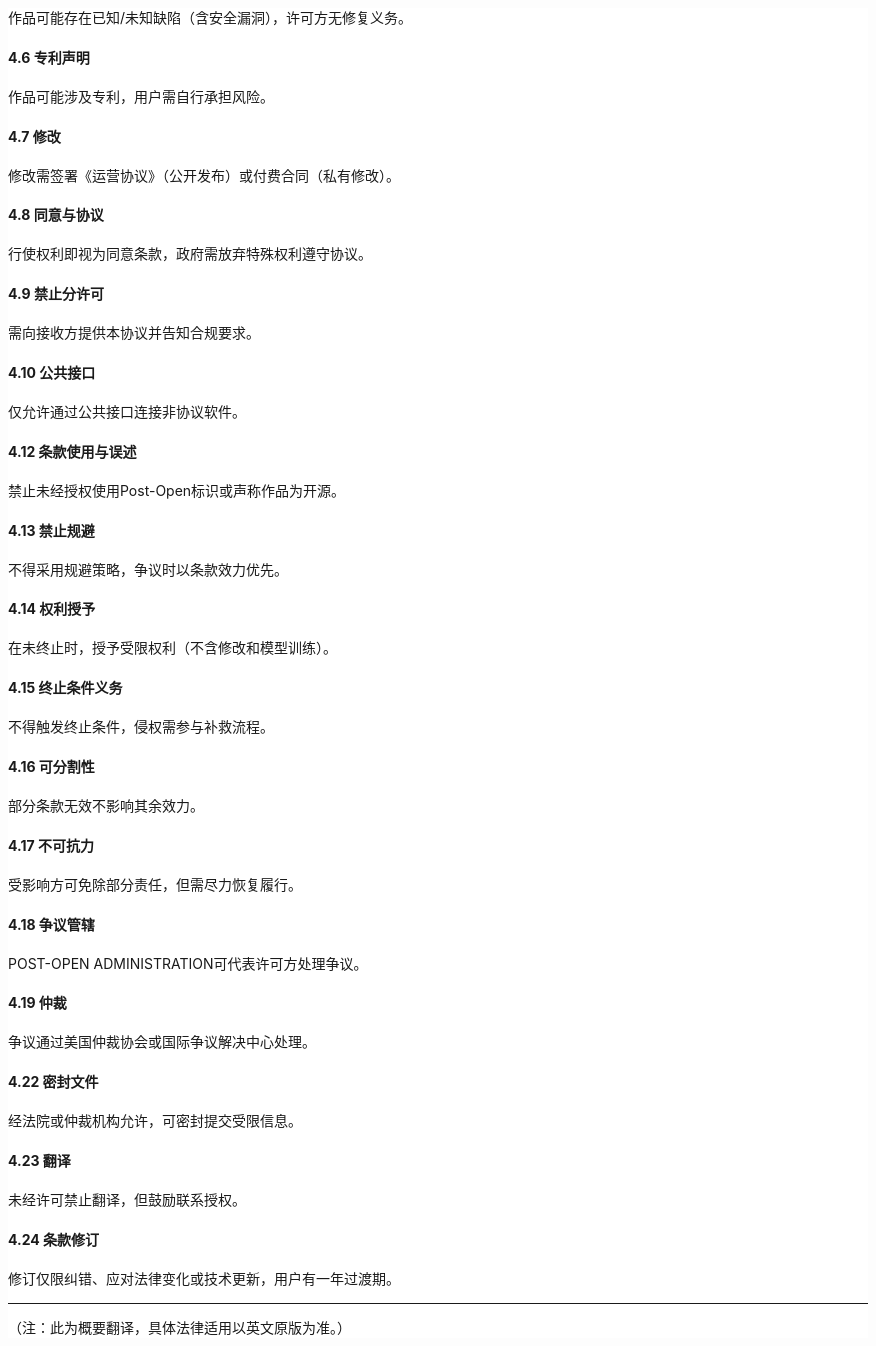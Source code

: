 作品可能存在已知/未知缺陷（含安全漏洞），许可方无修复义务。  

#### **4.6 专利声明**  

作品可能涉及专利，用户需自行承担风险。  

#### **4.7 修改**  

修改需签署《运营协议》（公开发布）或付费合同（私有修改）。  

#### **4.8 同意与协议**  

行使权利即视为同意条款，政府需放弃特殊权利遵守协议。  

#### **4.9 禁止分许可**  

需向接收方提供本协议并告知合规要求。  

#### **4.10 公共接口**  

仅允许通过公共接口连接非协议软件。  

#### **4.12 条款使用与误述**  

禁止未经授权使用Post-Open标识或声称作品为开源。  

#### **4.13 禁止规避**  

不得采用规避策略，争议时以条款效力优先。  

#### **4.14 权利授予**  

在未终止时，授予受限权利（不含修改和模型训练）。  

#### **4.15 终止条件义务**  

不得触发终止条件，侵权需参与补救流程。  

#### **4.16 可分割性**  

部分条款无效不影响其余效力。  

#### **4.17 不可抗力**  

受影响方可免除部分责任，但需尽力恢复履行。  

#### **4.18 争议管辖**  

POST-OPEN ADMINISTRATION可代表许可方处理争议。  

#### **4.19 仲裁**  

争议通过美国仲裁协会或国际争议解决中心处理。  

#### **4.22 密封文件**  

经法院或仲裁机构允许，可密封提交受限信息。  

#### **4.23 翻译**  

未经许可禁止翻译，但鼓励联系授权。  

#### **4.24 条款修订**  

修订仅限纠错、应对法律变化或技术更新，用户有一年过渡期。  

---

（注：此为概要翻译，具体法律适用以英文原版为准。）
